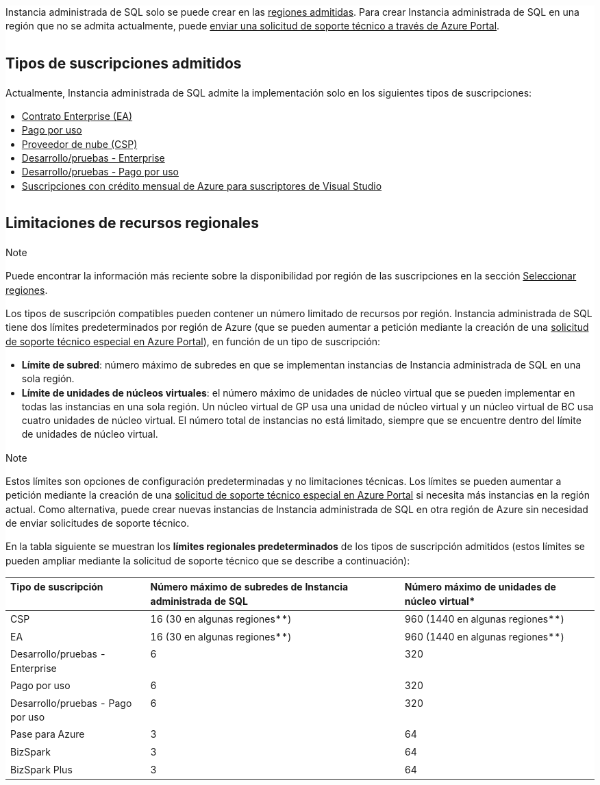 Instancia administrada de SQL solo se puede crear en las [regiones admitidas](https://azure.microsoft.com/global-infrastructure/services/?products=sql-database&regions=all). Para crear Instancia administrada de SQL en una región que no se admita actualmente, puede [enviar una solicitud de soporte técnico a través de Azure Portal](../database/quota-increase-request.md).

## <a name="supported-subscription-types"></a>Tipos de suscripciones admitidos

Actualmente, Instancia administrada de SQL admite la implementación solo en los siguientes tipos de suscripciones:

- [Contrato Enterprise (EA)](https://azure.microsoft.com/pricing/enterprise-agreement/)
- [Pago por uso](https://azure.microsoft.com/offers/ms-azr-0003p/)
- [Proveedor de nube (CSP)](/partner-center/csp-documents-and-learning-resources)
- [Desarrollo/pruebas - Enterprise](https://azure.microsoft.com/offers/ms-azr-0148p/)
- [Desarrollo/pruebas - Pago por uso](https://azure.microsoft.com/offers/ms-azr-0023p/)
- [Suscripciones con crédito mensual de Azure para suscriptores de Visual Studio](https://azure.microsoft.com/pricing/member-offers/credit-for-visual-studio-subscribers/)

## <a name="regional-resource-limitations"></a>Limitaciones de recursos regionales

> [!Note]
> Puede encontrar la información más reciente sobre la disponibilidad por región de las suscripciones en la sección [Seleccionar regiones](../capacity-errors-troubleshoot.md).

Los tipos de suscripción compatibles pueden contener un número limitado de recursos por región. Instancia administrada de SQL tiene dos límites predeterminados por región de Azure (que se pueden aumentar a petición mediante la creación de una [solicitud de soporte técnico especial en Azure Portal](../database/quota-increase-request.md)), en función de un tipo de suscripción:

- **Límite de subred**: número máximo de subredes en que se implementan instancias de Instancia administrada de SQL en una sola región.
- **Límite de unidades de núcleos virtuales**: el número máximo de unidades de núcleo virtual que se pueden implementar en todas las instancias en una sola región. Un núcleo virtual de GP usa una unidad de núcleo virtual y un núcleo virtual de BC usa cuatro unidades de núcleo virtual. El número total de instancias no está limitado, siempre que se encuentre dentro del límite de unidades de núcleo virtual.

> [!Note]
> Estos límites son opciones de configuración predeterminadas y no limitaciones técnicas. Los límites se pueden aumentar a petición mediante la creación de una [solicitud de soporte técnico especial en Azure Portal](../database/quota-increase-request.md) si necesita más instancias en la región actual. Como alternativa, puede crear nuevas instancias de Instancia administrada de SQL en otra región de Azure sin necesidad de enviar solicitudes de soporte técnico.

En la tabla siguiente se muestran los **límites regionales predeterminados** de los tipos de suscripción admitidos (estos límites se pueden ampliar mediante la solicitud de soporte técnico que se describe a continuación):

|Tipo de suscripción| Número máximo de subredes de Instancia administrada de SQL | Número máximo de unidades de núcleo virtual* |
| :---| :--- | :--- |
|CSP |16 (30 en algunas regiones**)|960 (1440 en algunas regiones**)|
|EA|16 (30 en algunas regiones**)|960 (1440 en algunas regiones**)|
|Desarrollo/pruebas - Enterprise|6|320|
|Pago por uso|6|320|
|Desarrollo/pruebas - Pago por uso|6|320|
|Pase para Azure|3|64|
|BizSpark|3|64|
|BizSpark Plus|3|64|